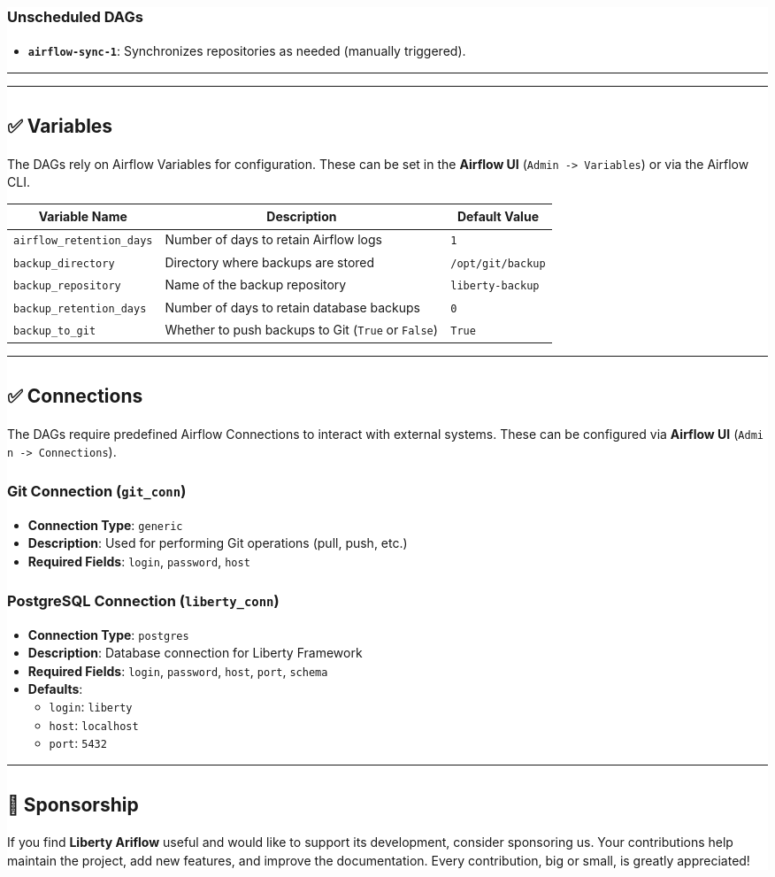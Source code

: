 ### **Unscheduled DAGs**
- **`airflow-sync-1`**: Synchronizes repositories as needed (manually triggered).

---

---

## ✅ Variables

The DAGs rely on Airflow Variables for configuration. These can be set in the **Airflow UI** (`Admin -> Variables`) or via the Airflow CLI.

| Variable Name           | Description                                        | Default Value         |
|------------------------|------------------------------------------------|---------------------|
| `airflow_retention_days` | Number of days to retain Airflow logs          | `1`                 |
| `backup_directory`      | Directory where backups are stored              | `/opt/git/backup`   |
| `backup_repository`     | Name of the backup repository                    | `liberty-backup`    |
| `backup_retention_days` | Number of days to retain database backups       | `0`                 |
| `backup_to_git`        | Whether to push backups to Git (`True` or `False`) | `True`              |


---

## ✅ Connections

The DAGs require predefined Airflow Connections to interact with external systems. These can be configured via **Airflow UI** (`Admin -> Connections`).

### **Git Connection (`git_conn`)**
- **Connection Type**: `generic`
- **Description**: Used for performing Git operations (pull, push, etc.)
- **Required Fields**: `login`, `password`, `host`

### **PostgreSQL Connection (`liberty_conn`)**
- **Connection Type**: `postgres`
- **Description**: Database connection for Liberty Framework
- **Required Fields**: `login`, `password`, `host`, `port`, `schema`
- **Defaults**:
  - `login`: `liberty`
  - `host`: `localhost`
  - `port`: `5432`
  
---

## 💖 Sponsorship  
If you find **Liberty Ariflow** useful and would like to support its development, consider sponsoring us. Your contributions help maintain the project, add new features, and improve the documentation. Every contribution, big or small, is greatly appreciated!  
